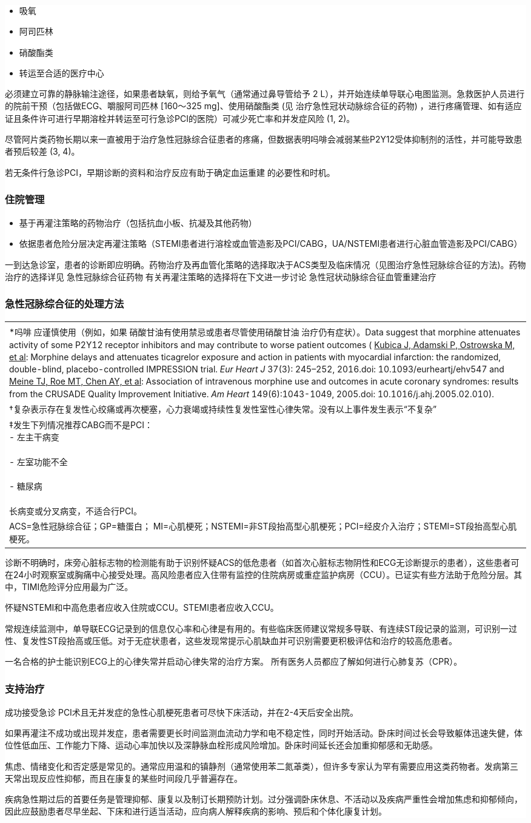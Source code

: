 - 吸氧

- 阿司匹林

- 硝酸酯类

- 转运至合适的医疗中心


必须建立可靠的静脉输注途径，如果患者缺氧，则给予氧气（通常通过鼻导管给予 2 L），并开始连续单导联心电图监测。急救医护人员进行的院前干预（包括做ECG、嚼服阿司匹林 \[160～325 mg\]、使用硝酸酯类 (见 治疗急性冠状动脉综合征的药物) ，进行疼痛管理、如有适应证且条件许可进行早期溶栓并转运至可行急诊PCI的医院）可减少死亡率和并发症风险 (1, 2)。

尽管阿片类药物长期以来一直被用于治疗急性冠脉综合征患者的疼痛，但数据表明吗啡会减弱某些P2Y12受体抑制剂的活性，并可能导致患者预后较差 (3, 4)。

若无条件行急诊PCI，早期诊断的资料和治疗反应有助于确定血运重建 的必要性和时机。

### 住院管理

- 基于再灌注策略的药物治疗（包括抗血小板、抗凝及其他药物）

- 依据患者危险分层决定再灌注策略（STEMI患者进行溶栓或血管造影及PCI/CABG，UA/NSTEMI患者进行心脏血管造影及PCI/CABG）


一到达急诊室，患者的诊断即应明确。药物治疗及再血管化策略的选择取决于ACS类型及临床情况（见图治疗急性冠脉综合征的方法)。药物治疗的选择详见 急性冠脉综合征药物 有关再灌注策略的选择将在下文进一步讨论 急性冠状动脉综合征血管重建治疗

### 急性冠脉综合征的处理方法

|     |
| --- |
|  |
| \*吗啡 应谨慎使用（例如，如果 硝酸甘油有使用禁忌或患者尽管使用硝酸甘油 治疗仍有症状）。Data suggest that morphine attenuates activity of some P2Y12 receptor inhibitors and may contribute to worse patient outcomes ( [Kubica J, Adamski P, Ostrowska M, et al](https://www.ncbi.nlm.nih.gov/pmc/articles/PMC4712351/): Morphine delays and attenuates ticagrelor exposure and action in patients with myocardial infarction: the randomized, double-blind, placebo-controlled IMPRESSION trial. _Eur Heart J_ 37(3): 245–252, 2016.doi: 10.1093/eurheartj/ehv547 and [Meine TJ, Roe MT, Chen AY, et al](https://www.ncbi.nlm.nih.gov/pubmed/15976786): Association of intravenous morphine use and outcomes in acute coronary syndromes: results from the CRUSADE Quality Improvement Initiative. _Am Heart_ 149(6):1043-1049, 2005.doi: 10.1016/j.ahj.2005.02.010). |
| †复杂表示存在复发性心绞痛或再次梗塞，心力衰竭或持续性复发性室性心律失常。没有以上事件发生表示“不复杂” |
| ‡发生下列情况推荐CABG而不是PCI：<br>- 左主干病变<br>  <br>- 左室功能不全<br>  <br>- 糖尿病<br>  <br>长病变或分叉病变，不适合行PCI。 |
| ACS=急性冠脉综合征；GP=糖蛋白； MI=心肌梗死；NSTEMI=非ST段抬高型心肌梗死；PCI=经皮介入治疗；STEMI=ST段抬高型心肌梗死。 |

诊断不明确时，床旁心脏标志物的检测能有助于识别怀疑ACS的低危患者（如首次心脏标志物阴性和ECG无诊断提示的患者），这些患者可在24小时观察室或胸痛中心接受处理。高风险患者应入住带有监控的住院病房或重症监护病房（CCU）。已证实有些方法助于危险分层。其中，TIMI危险评分应用最为广泛。

怀疑NSTEMI和中高危患者应收入住院或CCU。STEMI患者应收入CCU。

常规连续监测中，单导联ECG记录到的信息仅心率和心律是有用的。有些临床医师建议常规多导联、有连续ST段记录的监测，可识别一过性、复发性ST段抬高或压低。对于无症状患者，这些发现常提示心肌缺血并可识别需要更积极评估和治疗的较高危患者。

一名合格的护士能识别ECG上的心律失常并启动心律失常的治疗方案。 所有医务人员都应了解如何进行心肺复苏（CPR）。

### 支持治疗

成功接受急诊 PCI术且无并发症的急性心肌梗死患者可尽快下床活动，并在2-4天后安全出院。

如果再灌注不成功或出现并发症，患者需要更长时间监测血流动力学和电不稳定性，同时开始活动。卧床时间过长会导致躯体迅速失健，体位性低血压、工作能力下降、运动心率加快以及深静脉血栓形成风险增加。卧床时间延长还会加重抑郁感和无助感。

焦虑、情绪变化和否定感是常见的。通常应用温和的镇静剂（通常使用苯二氮䓬类），但许多专家认为罕有需要应用这类药物者。发病第三天常出现反应性抑郁，而且在康复的某些时间段几乎普遍存在。

疾病急性期过后的首要任务是管理抑郁、康复以及制订长期预防计划。过分强调卧床休息、不活动以及疾病严重性会增加焦虑和抑郁倾向，因此应鼓励患者尽早坐起、下床和进行适当活动，应向病人解释疾病的影响、预后和个体化康复计划。
